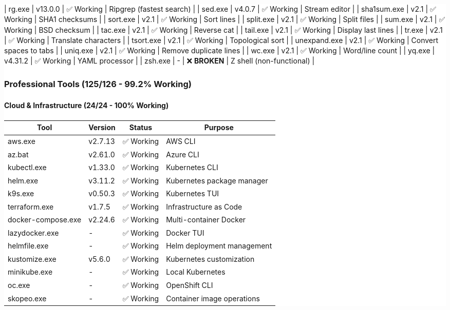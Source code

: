 | rg.exe | v13.0.0 | ✅ Working | Ripgrep (fastest search) |
| sed.exe | v4.0.7 | ✅ Working | Stream editor |
| sha1sum.exe | v2.1 | ✅ Working | SHA1 checksums |
| sort.exe | v2.1 | ✅ Working | Sort lines |
| split.exe | v2.1 | ✅ Working | Split files |
| sum.exe | v2.1 | ✅ Working | BSD checksum |
| tac.exe | v2.1 | ✅ Working | Reverse cat |
| tail.exe | v2.1 | ✅ Working | Display last lines |
| tr.exe | v2.1 | ✅ Working | Translate characters |
| tsort.exe | v2.1 | ✅ Working | Topological sort |
| unexpand.exe | v2.1 | ✅ Working | Convert spaces to tabs |
| uniq.exe | v2.1 | ✅ Working | Remove duplicate lines |
| wc.exe | v2.1 | ✅ Working | Word/line count |
| yq.exe | v4.31.2 | ✅ Working | YAML processor |
| zsh.exe | - | ❌ **BROKEN** | Z shell (non-functional) |

### Professional Tools (125/126 - 99.2% Working)

#### Cloud & Infrastructure (24/24 - 100% Working)
| Tool | Version | Status | Purpose |
|------|---------|--------|---------|
| aws.exe | v2.7.13 | ✅ Working | AWS CLI |
| az.bat | v2.61.0 | ✅ Working | Azure CLI |
| kubectl.exe | v1.33.0 | ✅ Working | Kubernetes CLI |
| helm.exe | v3.11.2 | ✅ Working | Kubernetes package manager |
| k9s.exe | v0.50.3 | ✅ Working | Kubernetes TUI |
| terraform.exe | v1.7.5 | ✅ Working | Infrastructure as Code |
| docker-compose.exe | v2.24.6 | ✅ Working | Multi-container Docker |
| lazydocker.exe | - | ✅ Working | Docker TUI |
| helmfile.exe | - | ✅ Working | Helm deployment management |
| kustomize.exe | v5.6.0 | ✅ Working | Kubernetes customization |
| minikube.exe | - | ✅ Working | Local Kubernetes |
| oc.exe | - | ✅ Working | OpenShift CLI |
| skopeo.exe | - | ✅ Working | Container image operations |
